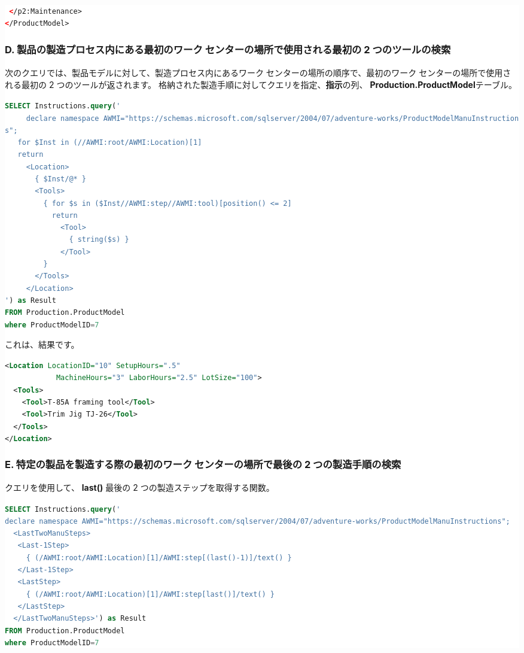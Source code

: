 ```xml
 </p2:Maintenance>  
</ProductModel>   
```  
  
### <a name="d-find-the-first-two-tools-used-at-the-first-work-center-location-in-the-manufacturing-process-of-the-product"></a>D. 製品の製造プロセス内にある最初のワーク センターの場所で使用される最初の 2 つのツールの検索  
 次のクエリでは、製品モデルに対して、製造プロセス内にあるワーク センターの場所の順序で、最初のワーク センターの場所で使用される最初の 2 つのツールが返されます。 格納された製造手順に対してクエリを指定、**指示**の列、 **Production.ProductModel**テーブル。  
  
```sql
SELECT Instructions.query('  
     declare namespace AWMI="https://schemas.microsoft.com/sqlserver/2004/07/adventure-works/ProductModelManuInstructions";  
   for $Inst in (//AWMI:root/AWMI:Location)[1]  
   return   
     <Location>  
       { $Inst/@* }  
       <Tools>  
         { for $s in ($Inst//AWMI:step//AWMI:tool)[position() <= 2]  
           return  
             <Tool>  
               { string($s) }  
             </Tool>  
         }  
       </Tools>  
     </Location>  
') as Result  
FROM Production.ProductModel  
where ProductModelID=7  
```  
  
 これは、結果です。  
  
```xml
<Location LocationID="10" SetupHours=".5"   
            MachineHours="3" LaborHours="2.5" LotSize="100">  
  <Tools>  
    <Tool>T-85A framing tool</Tool>  
    <Tool>Trim Jig TJ-26</Tool>  
  </Tools>  
</Location>   
```  
  
### <a name="e-find-the-last-two-manufacturing-steps-at-the-first-work-center-location-in-the-manufacturing-of-a-specific-product"></a>E. 特定の製品を製造する際の最初のワーク センターの場所で最後の 2 つの製造手順の検索  
 クエリを使用して、 **last()** 最後の 2 つの製造ステップを取得する関数。  
  
```sql
SELECT Instructions.query('   
declare namespace AWMI="https://schemas.microsoft.com/sqlserver/2004/07/adventure-works/ProductModelManuInstructions";  
  <LastTwoManuSteps>  
   <Last-1Step>   
     { (/AWMI:root/AWMI:Location)[1]/AWMI:step[(last()-1)]/text() }  
   </Last-1Step>  
   <LastStep>   
     { (/AWMI:root/AWMI:Location)[1]/AWMI:step[last()]/text() }  
   </LastStep>  
  </LastTwoManuSteps>') as Result  
FROM Production.ProductModel  
where ProductModelID=7  
```  
  